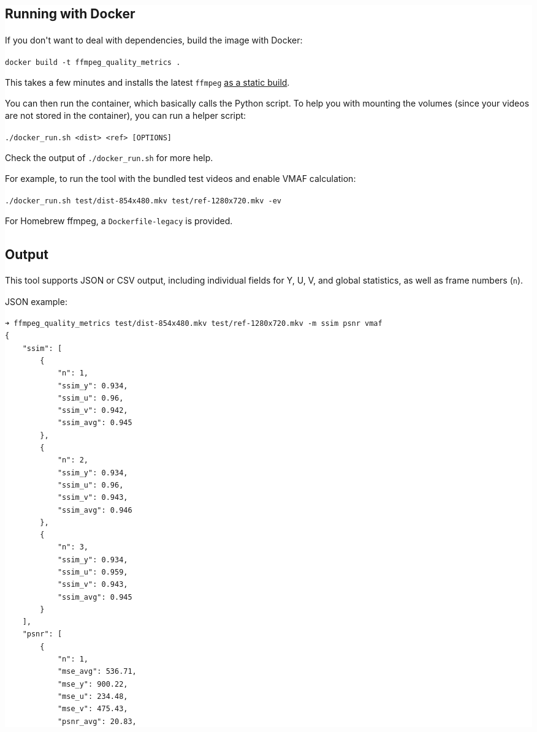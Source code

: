 ## Running with Docker

If you don't want to deal with dependencies, build the image with Docker:

```
docker build -t ffmpeg_quality_metrics .
```

This takes a few minutes and installs the latest `ffmpeg` [as a static build](https://johnvansickle.com/ffmpeg/).

You can then run the container, which basically calls the Python script. To help you with mounting the volumes (since your videos are not stored in the container), you can run a helper script:

```
./docker_run.sh <dist> <ref> [OPTIONS]
```

Check the output of `./docker_run.sh` for more help.

For example, to run the tool with the bundled test videos and enable VMAF calculation:

```
./docker_run.sh test/dist-854x480.mkv test/ref-1280x720.mkv -ev
```

For Homebrew ffmpeg, a `Dockerfile-legacy` is provided.

## Output

This tool supports JSON or CSV output, including individual fields for Y, U, V, and global statistics, as well as frame numbers (`n`).

JSON example:

```
➜ ffmpeg_quality_metrics test/dist-854x480.mkv test/ref-1280x720.mkv -m ssim psnr vmaf
{
    "ssim": [
        {
            "n": 1,
            "ssim_y": 0.934,
            "ssim_u": 0.96,
            "ssim_v": 0.942,
            "ssim_avg": 0.945
        },
        {
            "n": 2,
            "ssim_y": 0.934,
            "ssim_u": 0.96,
            "ssim_v": 0.943,
            "ssim_avg": 0.946
        },
        {
            "n": 3,
            "ssim_y": 0.934,
            "ssim_u": 0.959,
            "ssim_v": 0.943,
            "ssim_avg": 0.945
        }
    ],
    "psnr": [
        {
            "n": 1,
            "mse_avg": 536.71,
            "mse_y": 900.22,
            "mse_u": 234.48,
            "mse_v": 475.43,
            "psnr_avg": 20.83,
```